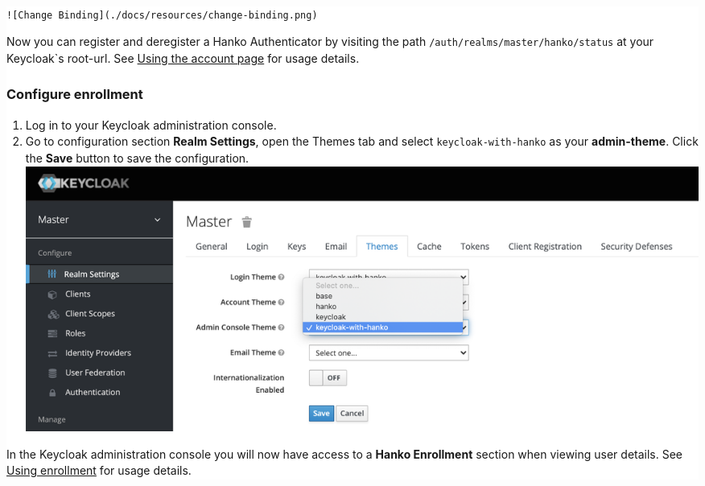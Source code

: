     ![Change Binding](./docs/resources/change-binding.png)

Now you can register and deregister a Hanko Authenticator by visiting the path `/auth/realms/master/hanko/status` at 
your Keycloak`s root-url. See [Using the account page](#using-the-account-page) for usage details.

### Configure enrollment

1. Log in to your Keycloak administration console.
2. Go to configuration section **Realm Settings**, open the Themes tab and select `keycloak-with-hanko` as your **admin-theme**. Click
the **Save** button to save the configuration.
   ![Select your theme](docs/resources/change-account-theme.png)
   
In the Keycloak administration console you will now have access to a **Hanko Enrollment** section when viewing 
user details. See [Using enrollment](#using-enrollment) for usage details.

